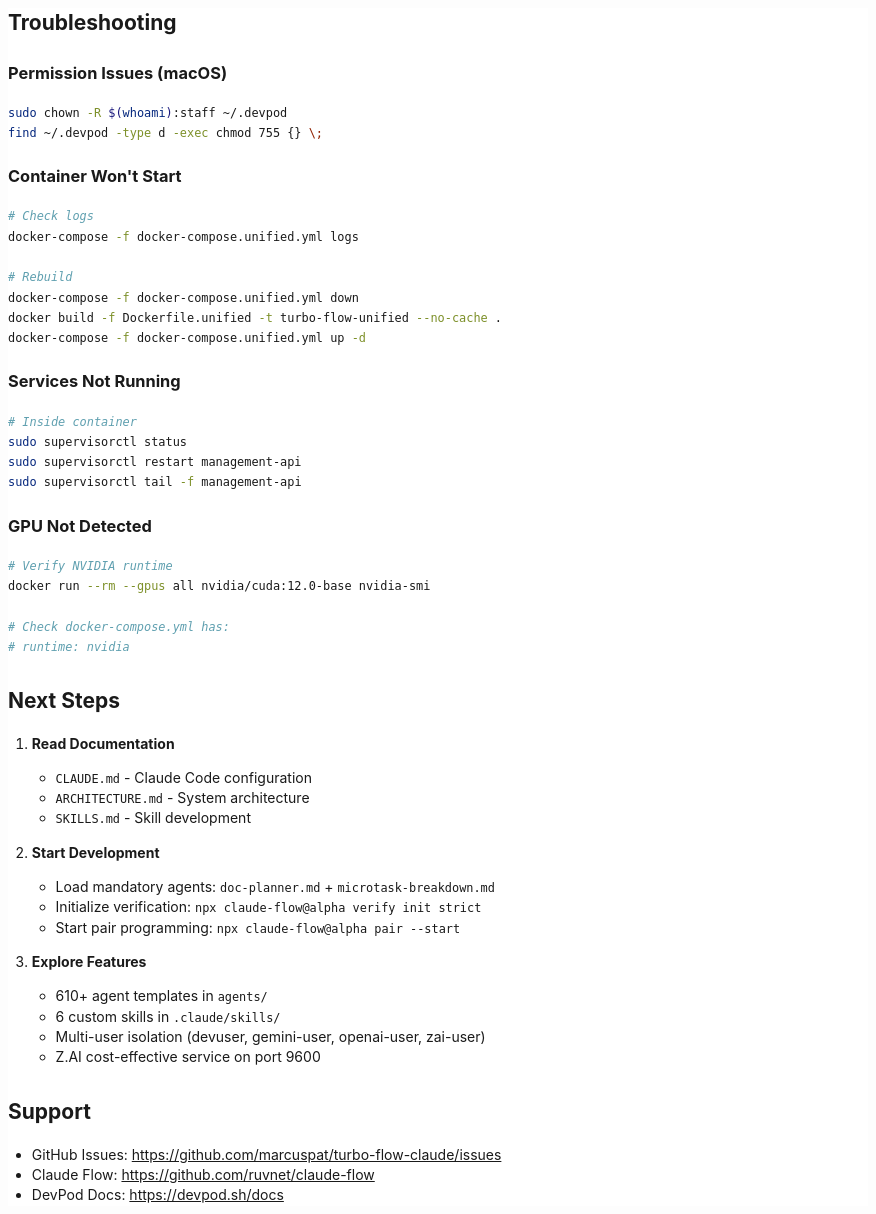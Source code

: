 ## Troubleshooting

### Permission Issues (macOS)
```bash
sudo chown -R $(whoami):staff ~/.devpod
find ~/.devpod -type d -exec chmod 755 {} \;
```

### Container Won't Start
```bash
# Check logs
docker-compose -f docker-compose.unified.yml logs

# Rebuild
docker-compose -f docker-compose.unified.yml down
docker build -f Dockerfile.unified -t turbo-flow-unified --no-cache .
docker-compose -f docker-compose.unified.yml up -d
```

### Services Not Running
```bash
# Inside container
sudo supervisorctl status
sudo supervisorctl restart management-api
sudo supervisorctl tail -f management-api
```

### GPU Not Detected
```bash
# Verify NVIDIA runtime
docker run --rm --gpus all nvidia/cuda:12.0-base nvidia-smi

# Check docker-compose.yml has:
# runtime: nvidia
```

## Next Steps

1. **Read Documentation**
   - `CLAUDE.md` - Claude Code configuration
   - `ARCHITECTURE.md` - System architecture
   - `SKILLS.md` - Skill development

2. **Start Development**
   - Load mandatory agents: `doc-planner.md` + `microtask-breakdown.md`
   - Initialize verification: `npx claude-flow@alpha verify init strict`
   - Start pair programming: `npx claude-flow@alpha pair --start`

3. **Explore Features**
   - 610+ agent templates in `agents/`
   - 6 custom skills in `.claude/skills/`
   - Multi-user isolation (devuser, gemini-user, openai-user, zai-user)
   - Z.AI cost-effective service on port 9600

## Support

- GitHub Issues: https://github.com/marcuspat/turbo-flow-claude/issues
- Claude Flow: https://github.com/ruvnet/claude-flow
- DevPod Docs: https://devpod.sh/docs
